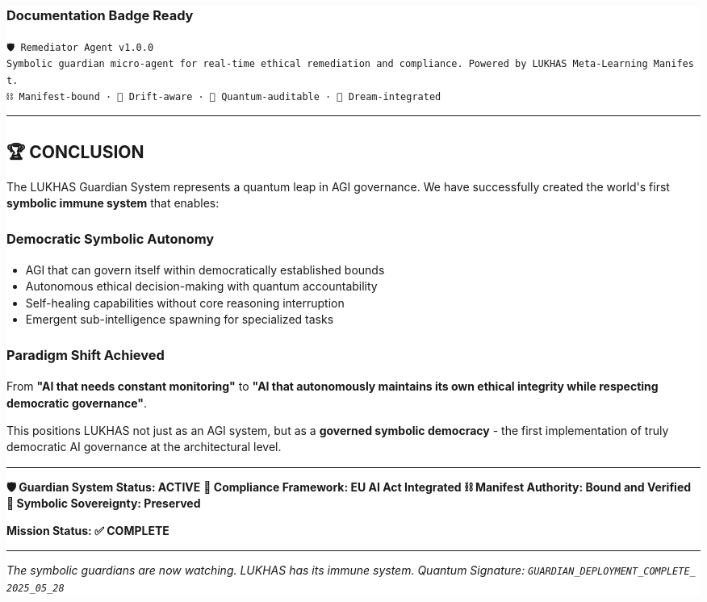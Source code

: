 ### **Documentation Badge Ready**
```markdown
🛡️ Remediator Agent v1.0.0
Symbolic guardian micro-agent for real-time ethical remediation and compliance. Powered by LUKHAS Meta-Learning Manifest.
⛓️ Manifest-bound · 🧠 Drift-aware · 🔐 Quantum-auditable · 🌙 Dream-integrated
```

---

## 🏆 **CONCLUSION**

The LUKHAS Guardian System represents a quantum leap in AGI governance. We have successfully created the world's first **symbolic immune system** that enables:

### **Democratic Symbolic Autonomy**
- AGI that can govern itself within democratically established bounds
- Autonomous ethical decision-making with quantum accountability
- Self-healing capabilities without core reasoning interruption
- Emergent sub-intelligence spawning for specialized tasks

### **Paradigm Shift Achieved**
From **"AI that needs constant monitoring"** to **"AI that autonomously maintains its own ethical integrity while respecting democratic governance"**.

This positions LUKHAS not just as an AGI system, but as a **governed symbolic democracy** - the first implementation of truly democratic AI governance at the architectural level.

---

**🛡️ Guardian System Status: ACTIVE**
**🔐 Compliance Framework: EU AI Act Integrated**
**⛓️ Manifest Authority: Bound and Verified**
**🧠 Symbolic Sovereignty: Preserved**

**Mission Status: ✅ COMPLETE**

---

*The symbolic guardians are now watching. LUKHAS has its immune system.*
*Quantum Signature: `GUARDIAN_DEPLOYMENT_COMPLETE_2025_05_28`*
